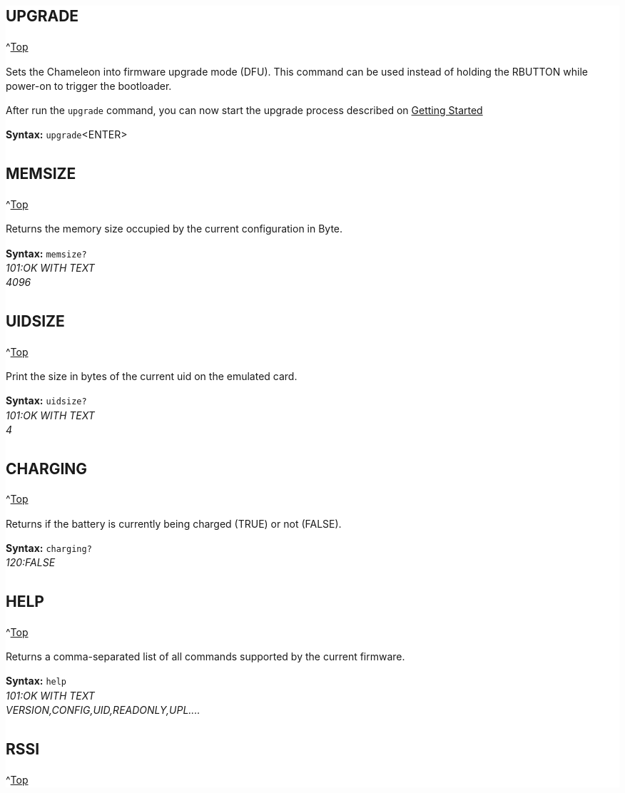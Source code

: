
UPGRADE<a id="upgrade"></a>
----
^[Top](#top)

Sets the Chameleon into firmware upgrade mode (DFU). This command can be used instead of holding the RBUTTON while power-on to trigger the bootloader.<br>

After run the `upgrade` command, you can now start the upgrade process described on [Getting Started](https://rawgit.com/emsec/ChameleonMini/master/Doc/Doxygen/html/_page__getting_started.html)

**Syntax:** `upgrade`\<ENTER\><br>


MEMSIZE<a id="memsize"></a>
----
^[Top](#top)

Returns the memory size occupied by the current configuration in Byte.

**Syntax:** `memsize?`<br>
*101:OK WITH TEXT<br>
4096<br>*


UIDSIZE<a id="uidsize"></a>
----
^[Top](#top)

Print the size in bytes of the current uid on the emulated card.<br>

**Syntax:** `uidsize?`<br>
*101:OK WITH TEXT<br>
4<br>*


CHARGING<a id="charging"></a>
----
^[Top](#top)

Returns if the battery is currently being charged (TRUE) or not (FALSE).

**Syntax:** `charging?`<br>
*120:FALSE*


HELP<a id="help"></a>
----
^[Top](#top)

Returns a comma-separated list of all commands supported by the current firmware.

**Syntax:** `help`<br>
*101:OK WITH TEXT<br>
VERSION,CONFIG,UID,READONLY,UPL....*


RSSI<a id="rssi"></a>
----
^[Top](#top)
